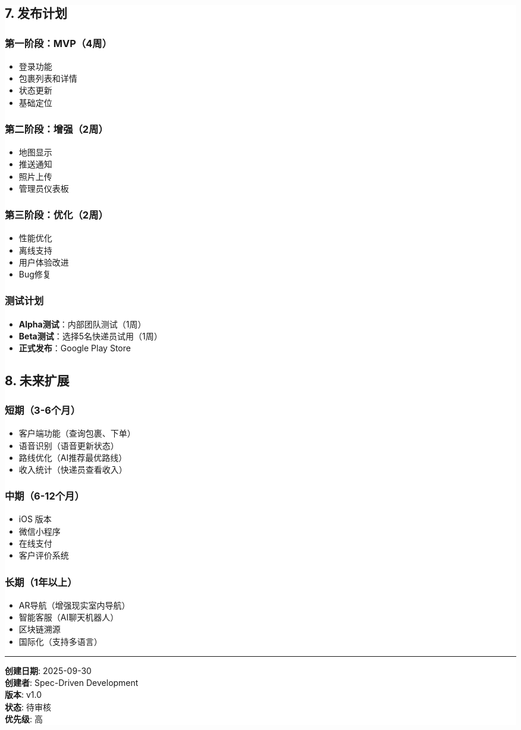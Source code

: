 ## 7. 发布计划

### 第一阶段：MVP（4周）
- 登录功能
- 包裹列表和详情
- 状态更新
- 基础定位

### 第二阶段：增强（2周）
- 地图显示
- 推送通知
- 照片上传
- 管理员仪表板

### 第三阶段：优化（2周）
- 性能优化
- 离线支持
- 用户体验改进
- Bug修复

### 测试计划
- **Alpha测试**：内部团队测试（1周）
- **Beta测试**：选择5名快递员试用（1周）
- **正式发布**：Google Play Store

## 8. 未来扩展

### 短期（3-6个月）
- 客户端功能（查询包裹、下单）
- 语音识别（语音更新状态）
- 路线优化（AI推荐最优路线）
- 收入统计（快递员查看收入）

### 中期（6-12个月）
- iOS 版本
- 微信小程序
- 在线支付
- 客户评价系统

### 长期（1年以上）
- AR导航（增强现实室内导航）
- 智能客服（AI聊天机器人）
- 区块链溯源
- 国际化（支持多语言）

---

**创建日期**: 2025-09-30  
**创建者**: Spec-Driven Development  
**版本**: v1.0  
**状态**: 待审核  
**优先级**: 高
